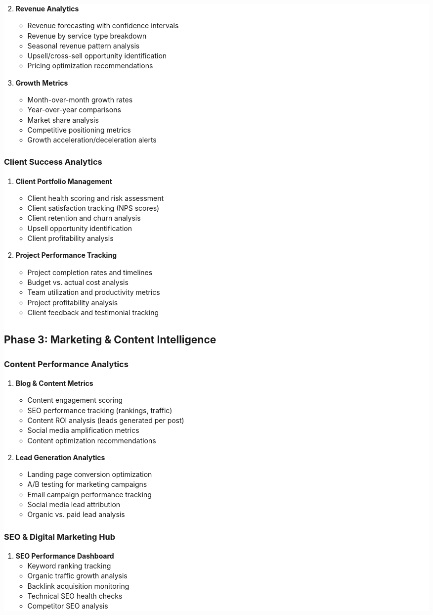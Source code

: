 2. **Revenue Analytics**
   - Revenue forecasting with confidence intervals
   - Revenue by service type breakdown
   - Seasonal revenue pattern analysis
   - Upsell/cross-sell opportunity identification
   - Pricing optimization recommendations

3. **Growth Metrics**
   - Month-over-month growth rates
   - Year-over-year comparisons
   - Market share analysis
   - Competitive positioning metrics
   - Growth acceleration/deceleration alerts

### Client Success Analytics
1. **Client Portfolio Management**
   - Client health scoring and risk assessment
   - Client satisfaction tracking (NPS scores)
   - Client retention and churn analysis
   - Upsell opportunity identification
   - Client profitability analysis

2. **Project Performance Tracking**
   - Project completion rates and timelines
   - Budget vs. actual cost analysis
   - Team utilization and productivity metrics
   - Project profitability analysis
   - Client feedback and testimonial tracking

## Phase 3: Marketing & Content Intelligence

### Content Performance Analytics
1. **Blog & Content Metrics**
   - Content engagement scoring
   - SEO performance tracking (rankings, traffic)
   - Content ROI analysis (leads generated per post)
   - Social media amplification metrics
   - Content optimization recommendations

2. **Lead Generation Analytics**
   - Landing page conversion optimization
   - A/B testing for marketing campaigns
   - Email campaign performance tracking
   - Social media lead attribution
   - Organic vs. paid lead analysis

### SEO & Digital Marketing Hub
1. **SEO Performance Dashboard**
   - Keyword ranking tracking
   - Organic traffic growth analysis
   - Backlink acquisition monitoring
   - Technical SEO health checks
   - Competitor SEO analysis
